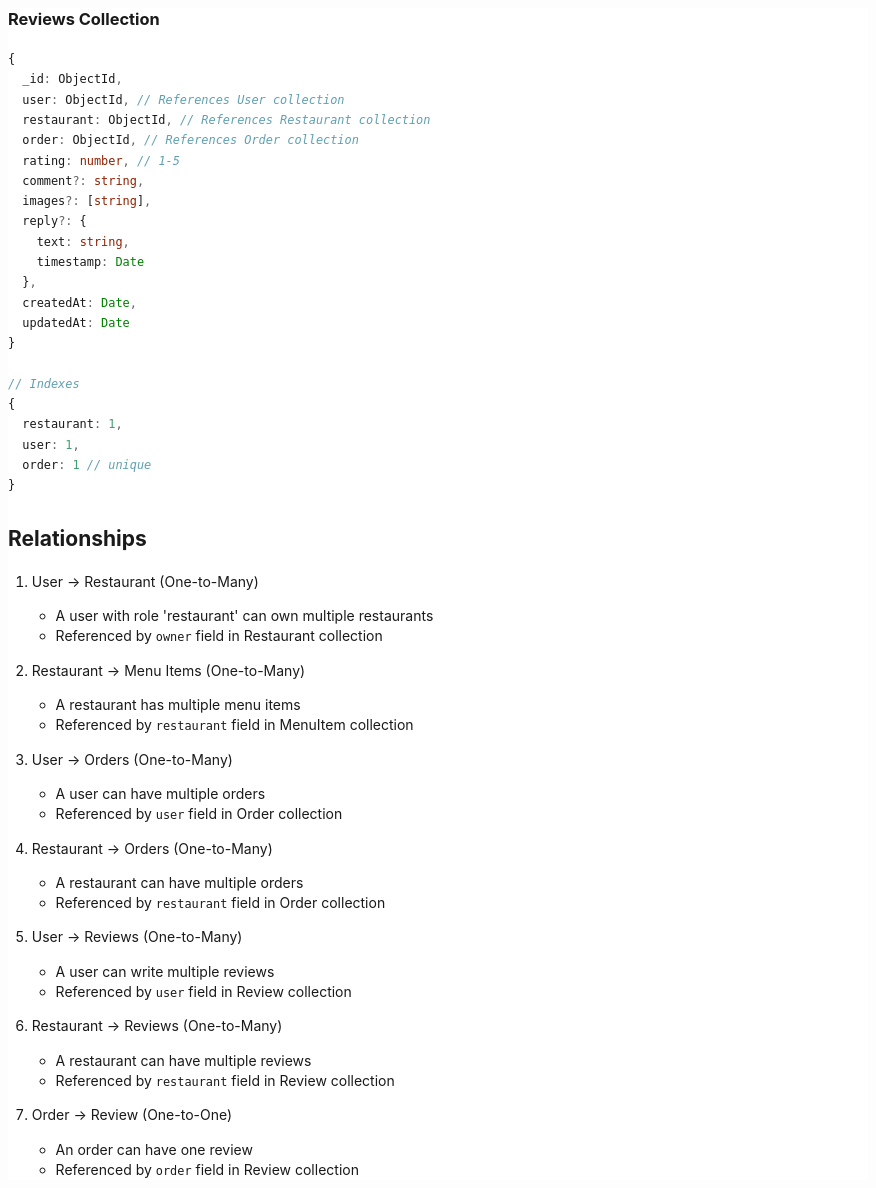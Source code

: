 ### Reviews Collection

```typescript
{
  _id: ObjectId,
  user: ObjectId, // References User collection
  restaurant: ObjectId, // References Restaurant collection
  order: ObjectId, // References Order collection
  rating: number, // 1-5
  comment?: string,
  images?: [string],
  reply?: {
    text: string,
    timestamp: Date
  },
  createdAt: Date,
  updatedAt: Date
}

// Indexes
{
  restaurant: 1,
  user: 1,
  order: 1 // unique
}
```

## Relationships

1. User -> Restaurant (One-to-Many)
   - A user with role 'restaurant' can own multiple restaurants
   - Referenced by `owner` field in Restaurant collection

2. Restaurant -> Menu Items (One-to-Many)
   - A restaurant has multiple menu items
   - Referenced by `restaurant` field in MenuItem collection

3. User -> Orders (One-to-Many)
   - A user can have multiple orders
   - Referenced by `user` field in Order collection

4. Restaurant -> Orders (One-to-Many)
   - A restaurant can have multiple orders
   - Referenced by `restaurant` field in Order collection

5. User -> Reviews (One-to-Many)
   - A user can write multiple reviews
   - Referenced by `user` field in Review collection

6. Restaurant -> Reviews (One-to-Many)
   - A restaurant can have multiple reviews
   - Referenced by `restaurant` field in Review collection

7. Order -> Review (One-to-One)
   - An order can have one review
   - Referenced by `order` field in Review collection

